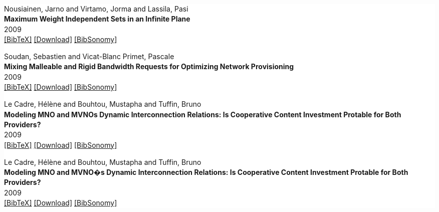 Nousiainen, Jarno and Virtamo, Jorma and Lassila, Pasi<br/>
**Maximum Weight Independent Sets in an Infinite Plane**<br/>
 2009<br/>
[\[BibTeX\]](javascript:toggleVis('nousiainen09'))
[\[Download\]](https://gitlab2.informatik.uni-wuerzburg.de/itc-conference/itc-conference-public/-/raw/master/itc21/nousiainen09.pdf?inline=true)
[\[BibSonomy\]](https://www.bibsonomy.org/bibtex/89de0dba44d024ac771559f78c9208bd/itc)

<div id="nousiainen09" style="display: none;" class="bibtex">@inproceedings{nousiainen09,
    title         = { Maximum Weight Independent Sets in an Infinite Plane },
    year          = { 2009 },
    author        = { Nousiainen, Jarno and Virtamo, Jorma and Lassila, Pasi },
    pages         = { 1-8 },
    misc          = {   misc = TS5 }
}</div>

Soudan, Sebastien and Vicat-Blanc Primet, Pascale<br/>
**Mixing Malleable and Rigid Bandwidth Requests for Optimizing Network Provisioning**<br/>
 2009<br/>
[\[BibTeX\]](javascript:toggleVis('soudan09'))
[\[Download\]](https://gitlab2.informatik.uni-wuerzburg.de/itc-conference/itc-conference-public/-/raw/master/itc21/soudan09.pdf?inline=true)
[\[BibSonomy\]](https://www.bibsonomy.org/bibtex/88b9fd1851e1219219880e3dd43d6f36/itc)

<div id="soudan09" style="display: none;" class="bibtex">@inproceedings{soudan09,
    title         = { Mixing Malleable and Rigid Bandwidth Requests for Optimizing Network Provisioning },
    year          = { 2009 },
    author        = { Soudan, Sebastien and Vicat-Blanc Primet, Pascale },
    pages         = { 1-8 },
    misc          = {   misc = TS6 }
}</div>

Le Cadre, Hélène and Bouhtou, Mustapha and Tuffin, Bruno<br/>
**Modeling MNO and MVNOs Dynamic Interconnection Relations: Is Cooperative Content Investment Protable for Both Providers?**<br/>
 2009<br/>
[\[BibTeX\]](javascript:toggleVis('lecadre09'))
[\[Download\]](https://gitlab2.informatik.uni-wuerzburg.de/itc-conference/itc-conference-public/-/raw/master/itc21/lecadre09.pdf?inline=true)
[\[BibSonomy\]](https://www.bibsonomy.org/bibtex/706838aefeda20f17777d6ae9647da36/itc)

<div id="lecadre09" style="display: none;" class="bibtex">@inproceedings{lecadre09,
    title         = { Modeling MNO and MVNOs Dynamic Interconnection Relations: Is Cooperative Content Investment Protable for Both Providers? },
    year          = { 2009 },
    author        = { Le Cadre, Hélène and Bouhtou, Mustapha and Tuffin, Bruno },
    pages         = { 1-8 },
    misc          = {   misc = TS6 }
}</div>

Le Cadre, Hélène and Bouhtou, Mustapha and Tuffin, Bruno<br/>
**Modeling MNO and MVNO�s Dynamic Interconnection Relations: Is Cooperative Content Investment Protable for Both Providers?**<br/>
 2009<br/>
[\[BibTeX\]](javascript:toggleVis('lecadre09'))
[\[Download\]](http://i-teletraffic.org/_Resources/Persistent/c170a02552800a5650a4b5c3c58901a518f410bc/lecadre09.pdf)
[\[BibSonomy\]](https://www.bibsonomy.org/bibtex/0fd264c5dbd8bec6d94d46a770eb0386/itc)
